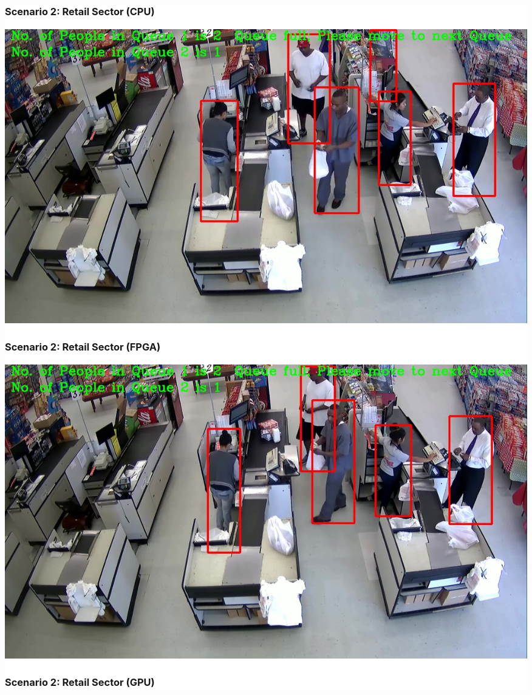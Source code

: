 ### Scenario 2: Retail Sector (CPU)
[![Watch the video](https://github.com/MrinmoiHossain/Smart-Queuing-System/blob/master/pictures/Retail_Output_CPU_Moment.jpg)](https://github.com/MrinmoiHossain/Smart-Queuing-System/blob/master/results/retail/cpu/output_video.mp4)
### Scenario 2: Retail Sector (FPGA)
[![Watch the video](https://github.com/MrinmoiHossain/Smart-Queuing-System/blob/master/pictures/Retail_Output_FPGA_Moment.jpg)](https://github.com/MrinmoiHossain/Smart-Queuing-System/blob/master/results/retail/fpga/output_video.mp4)
### Scenario 2: Retail Sector (GPU)